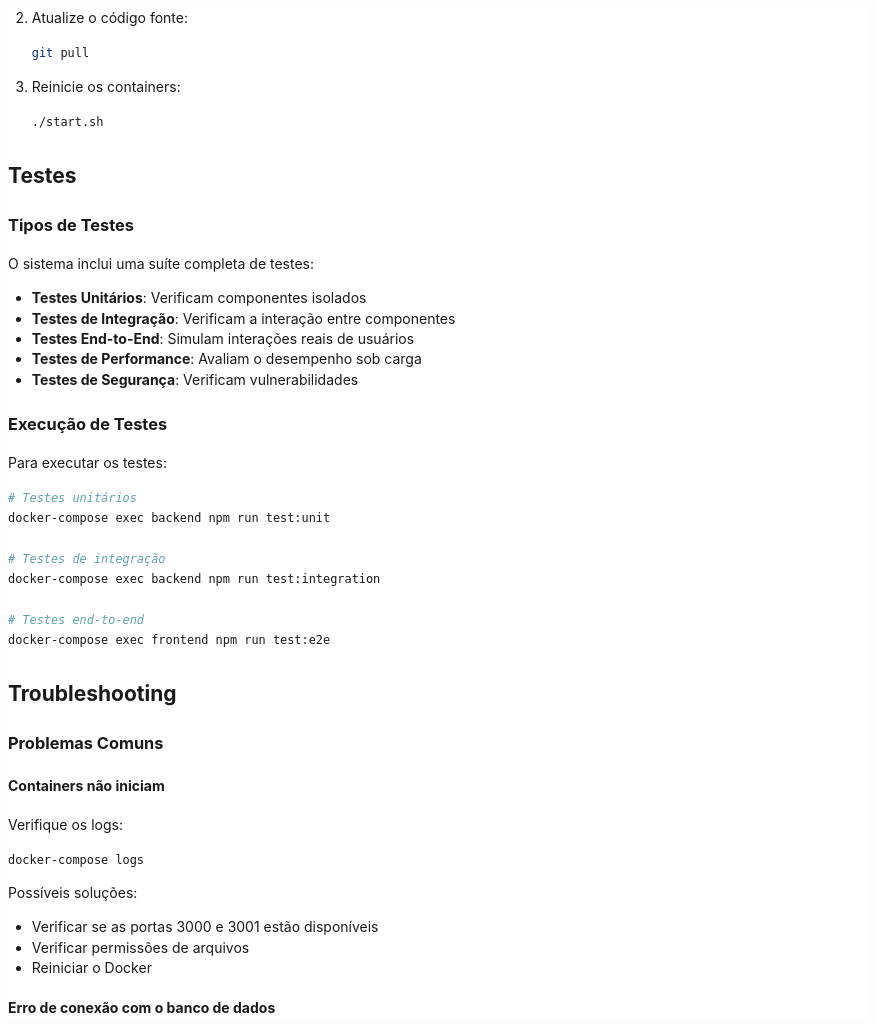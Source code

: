 2. Atualize o código fonte:
   ```bash
   git pull
   ```

3. Reinicie os containers:
   ```bash
   ./start.sh
   ```

## Testes

### Tipos de Testes

O sistema inclui uma suíte completa de testes:

- **Testes Unitários**: Verificam componentes isolados
- **Testes de Integração**: Verificam a interação entre componentes
- **Testes End-to-End**: Simulam interações reais de usuários
- **Testes de Performance**: Avaliam o desempenho sob carga
- **Testes de Segurança**: Verificam vulnerabilidades

### Execução de Testes

Para executar os testes:

```bash
# Testes unitários
docker-compose exec backend npm run test:unit

# Testes de integração
docker-compose exec backend npm run test:integration

# Testes end-to-end
docker-compose exec frontend npm run test:e2e
```

## Troubleshooting

### Problemas Comuns

#### Containers não iniciam

Verifique os logs:
```bash
docker-compose logs
```

Possíveis soluções:
- Verificar se as portas 3000 e 3001 estão disponíveis
- Verificar permissões de arquivos
- Reiniciar o Docker

#### Erro de conexão com o banco de dados
